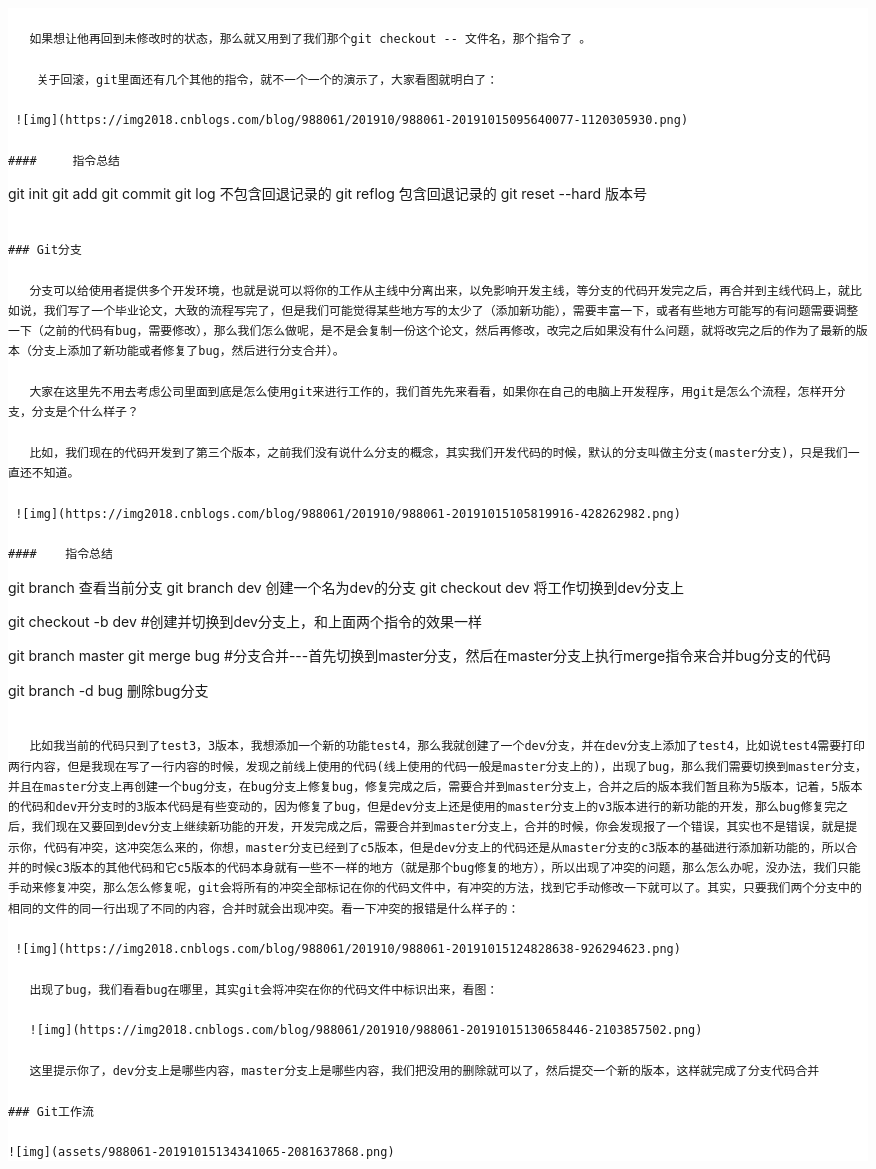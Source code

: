 ```

​	如果想让他再回到未修改时的状态，那么就又用到了我们那个git checkout -- 文件名，那个指令了 。

​	 关于回滚，git里面还有几个其他的指令，就不一个一个的演示了，大家看图就明白了： 

 ![img](https://img2018.cnblogs.com/blog/988061/201910/988061-20191015095640077-1120305930.png) 

#### 	 指令总结 

```
git init
git add
git commit
git log   不包含回退记录的
git reflog  包含回退记录的
git reset --hard 版本号
```

### Git分支

​	分支可以给使用者提供多个开发环境，也就是说可以将你的工作从主线中分离出来，以免影响开发主线，等分支的代码开发完之后，再合并到主线代码上，就比如说，我们写了一个毕业论文，大致的流程写完了，但是我们可能觉得某些地方写的太少了（添加新功能），需要丰富一下，或者有些地方可能写的有问题需要调整一下（之前的代码有bug，需要修改），那么我们怎么做呢，是不是会复制一份这个论文，然后再修改，改完之后如果没有什么问题，就将改完之后的作为了最新的版本（分支上添加了新功能或者修复了bug，然后进行分支合并）。

​	大家在这里先不用去考虑公司里面到底是怎么使用git来进行工作的，我们首先先来看看，如果你在自己的电脑上开发程序，用git是怎么个流程，怎样开分支，分支是个什么样子？

​	比如，我们现在的代码开发到了第三个版本，之前我们没有说什么分支的概念，其实我们开发代码的时候，默认的分支叫做主分支(master分支)，只是我们一直还不知道。

 ![img](https://img2018.cnblogs.com/blog/988061/201910/988061-20191015105819916-428262982.png) 

#### 	指令总结

```
git branch    查看当前分支
git branch dev  创建一个名为dev的分支
git checkout dev  将工作切换到dev分支上

git checkout -b dev #创建并切换到dev分支上，和上面两个指令的效果一样

git branch master
git merge bug    #分支合并---首先切换到master分支，然后在master分支上执行merge指令来合并bug分支的代码

git branch -d bug  删除bug分支
```

​	比如我当前的代码只到了test3，3版本，我想添加一个新的功能test4，那么我就创建了一个dev分支，并在dev分支上添加了test4，比如说test4需要打印两行内容，但是我现在写了一行内容的时候，发现之前线上使用的代码(线上使用的代码一般是master分支上的)，出现了bug，那么我们需要切换到master分支，并且在master分支上再创建一个bug分支，在bug分支上修复bug，修复完成之后，需要合并到master分支上，合并之后的版本我们暂且称为5版本，记着，5版本的代码和dev开分支时的3版本代码是有些变动的，因为修复了bug，但是dev分支上还是使用的master分支上的v3版本进行的新功能的开发，那么bug修复完之后，我们现在又要回到dev分支上继续新功能的开发，开发完成之后，需要合并到master分支上，合并的时候，你会发现报了一个错误，其实也不是错误，就是提示你，代码有冲突，这冲突怎么来的，你想，master分支已经到了c5版本，但是dev分支上的代码还是从master分支的c3版本的基础进行添加新功能的，所以合并的时候c3版本的其他代码和它c5版本的代码本身就有一些不一样的地方（就是那个bug修复的地方），所以出现了冲突的问题，那么怎么办呢，没办法，我们只能手动来修复冲突，那么怎么修复呢，git会将所有的冲突全部标记在你的代码文件中，有冲突的方法，找到它手动修改一下就可以了。其实，只要我们两个分支中的相同的文件的同一行出现了不同的内容，合并时就会出现冲突。看一下冲突的报错是什么样子的：

 ![img](https://img2018.cnblogs.com/blog/988061/201910/988061-20191015124828638-926294623.png) 

​	出现了bug，我们看看bug在哪里，其实git会将冲突在你的代码文件中标识出来，看图：

​	![img](https://img2018.cnblogs.com/blog/988061/201910/988061-20191015130658446-2103857502.png) 

​	这里提示你了，dev分支上是哪些内容，master分支上是哪些内容，我们把没用的删除就可以了，然后提交一个新的版本，这样就完成了分支代码合并

### Git工作流

![img](assets/988061-20191015134341065-2081637868.png)

```